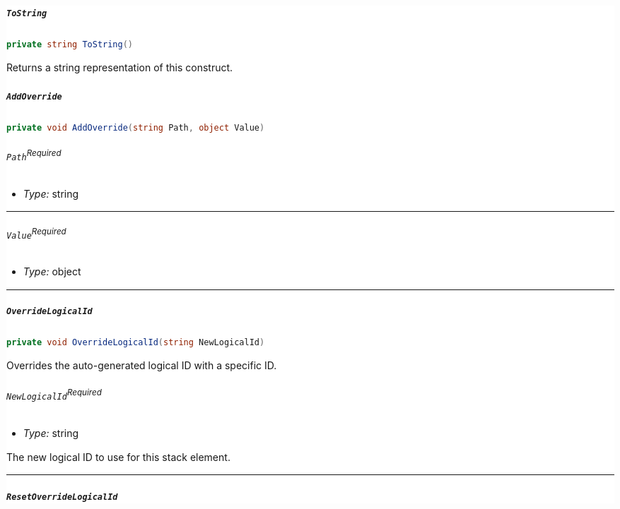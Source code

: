 
##### `ToString` <a name="ToString" id="rhizo-co-terraform-provider-lacework.alertChannelQradar.AlertChannelQradar.toString"></a>

```csharp
private string ToString()
```

Returns a string representation of this construct.

##### `AddOverride` <a name="AddOverride" id="rhizo-co-terraform-provider-lacework.alertChannelQradar.AlertChannelQradar.addOverride"></a>

```csharp
private void AddOverride(string Path, object Value)
```

###### `Path`<sup>Required</sup> <a name="Path" id="rhizo-co-terraform-provider-lacework.alertChannelQradar.AlertChannelQradar.addOverride.parameter.path"></a>

- *Type:* string

---

###### `Value`<sup>Required</sup> <a name="Value" id="rhizo-co-terraform-provider-lacework.alertChannelQradar.AlertChannelQradar.addOverride.parameter.value"></a>

- *Type:* object

---

##### `OverrideLogicalId` <a name="OverrideLogicalId" id="rhizo-co-terraform-provider-lacework.alertChannelQradar.AlertChannelQradar.overrideLogicalId"></a>

```csharp
private void OverrideLogicalId(string NewLogicalId)
```

Overrides the auto-generated logical ID with a specific ID.

###### `NewLogicalId`<sup>Required</sup> <a name="NewLogicalId" id="rhizo-co-terraform-provider-lacework.alertChannelQradar.AlertChannelQradar.overrideLogicalId.parameter.newLogicalId"></a>

- *Type:* string

The new logical ID to use for this stack element.

---

##### `ResetOverrideLogicalId` <a name="ResetOverrideLogicalId" id="rhizo-co-terraform-provider-lacework.alertChannelQradar.AlertChannelQradar.resetOverrideLogicalId"></a>
